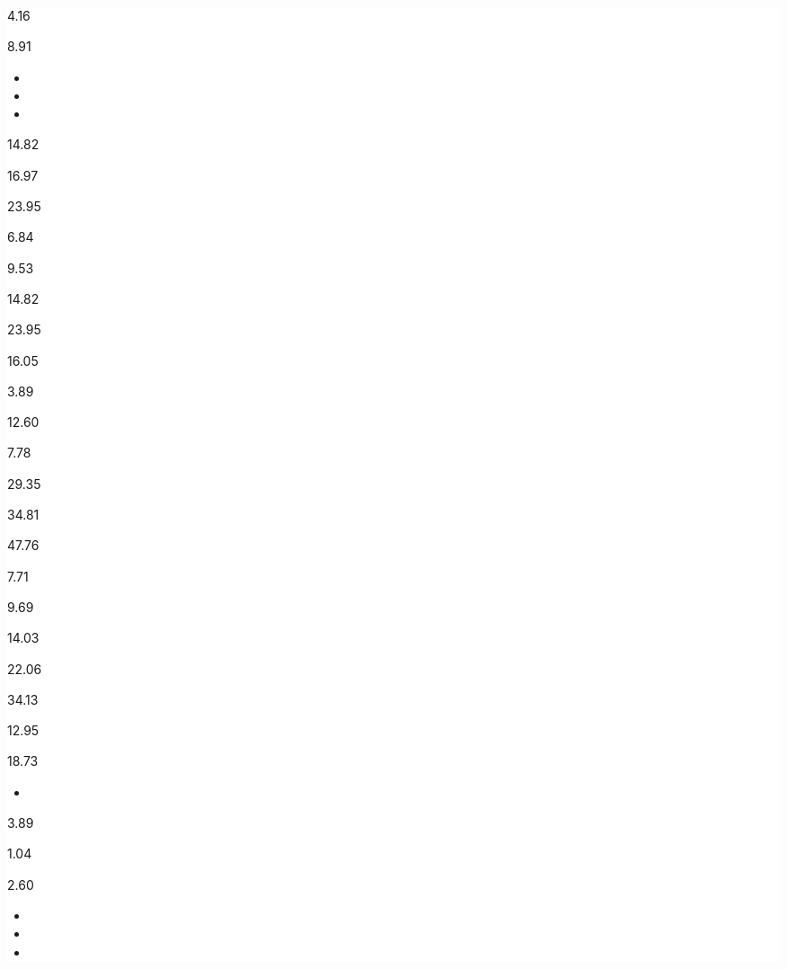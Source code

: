 4.16

8.91

-

-

-

14.82

16.97

23.95

6.84

9.53

14.82

23.95

16.05

3.89

12.60

7.78

29.35

34.81

47.76

7.71

9.69

14.03

22.06

34.13

12.95

18.73

-

3.89

1.04

2.60

-

-

-
